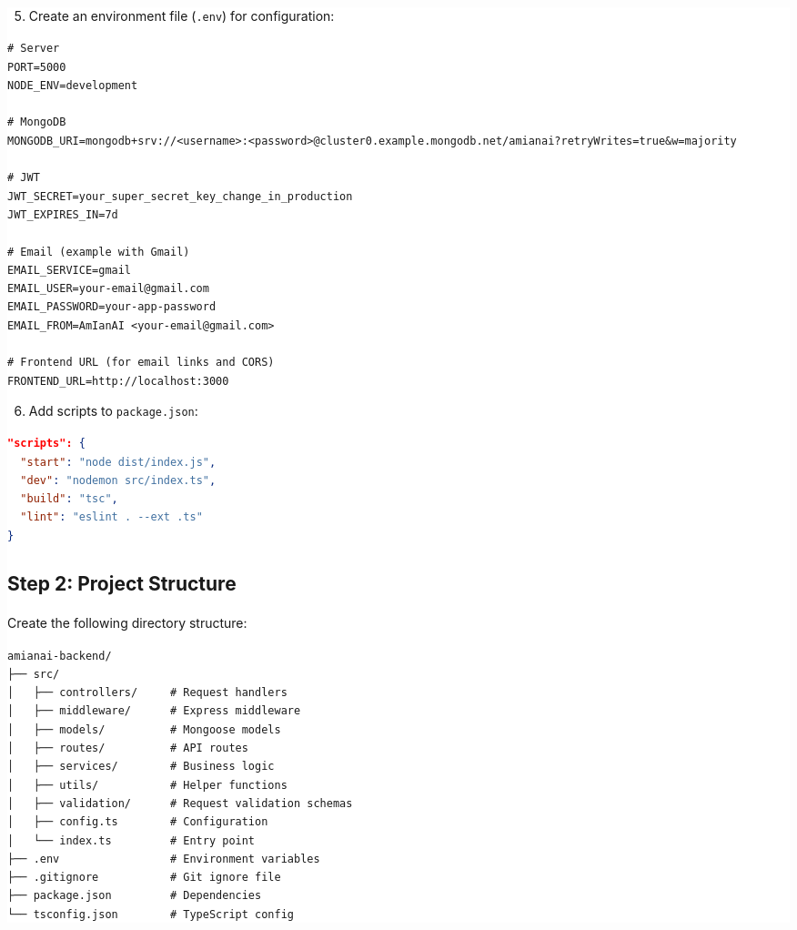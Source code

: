 5. Create an environment file (`.env`) for configuration:

```
# Server
PORT=5000
NODE_ENV=development

# MongoDB
MONGODB_URI=mongodb+srv://<username>:<password>@cluster0.example.mongodb.net/amianai?retryWrites=true&w=majority

# JWT
JWT_SECRET=your_super_secret_key_change_in_production
JWT_EXPIRES_IN=7d

# Email (example with Gmail)
EMAIL_SERVICE=gmail
EMAIL_USER=your-email@gmail.com
EMAIL_PASSWORD=your-app-password
EMAIL_FROM=AmIanAI <your-email@gmail.com>

# Frontend URL (for email links and CORS)
FRONTEND_URL=http://localhost:3000
```

6. Add scripts to `package.json`:

```json
"scripts": {
  "start": "node dist/index.js",
  "dev": "nodemon src/index.ts",
  "build": "tsc",
  "lint": "eslint . --ext .ts"
}
```

## Step 2: Project Structure

Create the following directory structure:

```
amianai-backend/
├── src/
│   ├── controllers/     # Request handlers
│   ├── middleware/      # Express middleware
│   ├── models/          # Mongoose models
│   ├── routes/          # API routes
│   ├── services/        # Business logic
│   ├── utils/           # Helper functions
│   ├── validation/      # Request validation schemas
│   ├── config.ts        # Configuration
│   └── index.ts         # Entry point
├── .env                 # Environment variables
├── .gitignore           # Git ignore file
├── package.json         # Dependencies
└── tsconfig.json        # TypeScript config
```

